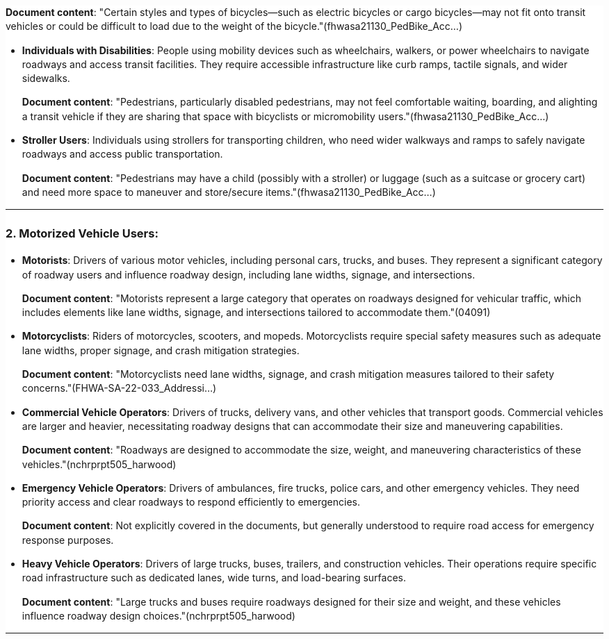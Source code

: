   **Document content**: "Certain styles and types of bicycles—such as electric bicycles or cargo bicycles—may not fit onto transit vehicles or could be difficult to load due to the weight of the bicycle."​(fhwasa21130_PedBike_Acc…)

- **Individuals with Disabilities**: People using mobility devices such as wheelchairs, walkers, or power wheelchairs to navigate roadways and access transit facilities. They require accessible infrastructure like curb ramps, tactile signals, and wider sidewalks.

  **Document content**: "Pedestrians, particularly disabled pedestrians, may not feel comfortable waiting, boarding, and alighting a transit vehicle if they are sharing that space with bicyclists or micromobility users."​(fhwasa21130_PedBike_Acc…)

- **Stroller Users**: Individuals using strollers for transporting children, who need wider walkways and ramps to safely navigate roadways and access public transportation.

  **Document content**: "Pedestrians may have a child (possibly with a stroller) or luggage (such as a suitcase or grocery cart) and need more space to maneuver and store/secure items."​(fhwasa21130_PedBike_Acc…)

---

### 2. Motorized Vehicle Users:
- **Motorists**: Drivers of various motor vehicles, including personal cars, trucks, and buses. They represent a significant category of roadway users and influence roadway design, including lane widths, signage, and intersections.

  **Document content**: "Motorists represent a large category that operates on roadways designed for vehicular traffic, which includes elements like lane widths, signage, and intersections tailored to accommodate them."​(04091)

- **Motorcyclists**: Riders of motorcycles, scooters, and mopeds. Motorcyclists require special safety measures such as adequate lane widths, proper signage, and crash mitigation strategies.

  **Document content**: "Motorcyclists need lane widths, signage, and crash mitigation measures tailored to their safety concerns."​(FHWA-SA-22-033_Addressi…)

- **Commercial Vehicle Operators**: Drivers of trucks, delivery vans, and other vehicles that transport goods. Commercial vehicles are larger and heavier, necessitating roadway designs that can accommodate their size and maneuvering capabilities.

  **Document content**: "Roadways are designed to accommodate the size, weight, and maneuvering characteristics of these vehicles."​(nchrprpt505_harwood)

- **Emergency Vehicle Operators**: Drivers of ambulances, fire trucks, police cars, and other emergency vehicles. They need priority access and clear roadways to respond efficiently to emergencies.

  **Document content**: Not explicitly covered in the documents, but generally understood to require road access for emergency response purposes.

- **Heavy Vehicle Operators**: Drivers of large trucks, buses, trailers, and construction vehicles. Their operations require specific road infrastructure such as dedicated lanes, wide turns, and load-bearing surfaces.

  **Document content**: "Large trucks and buses require roadways designed for their size and weight, and these vehicles influence roadway design choices."​(nchrprpt505_harwood)

---
